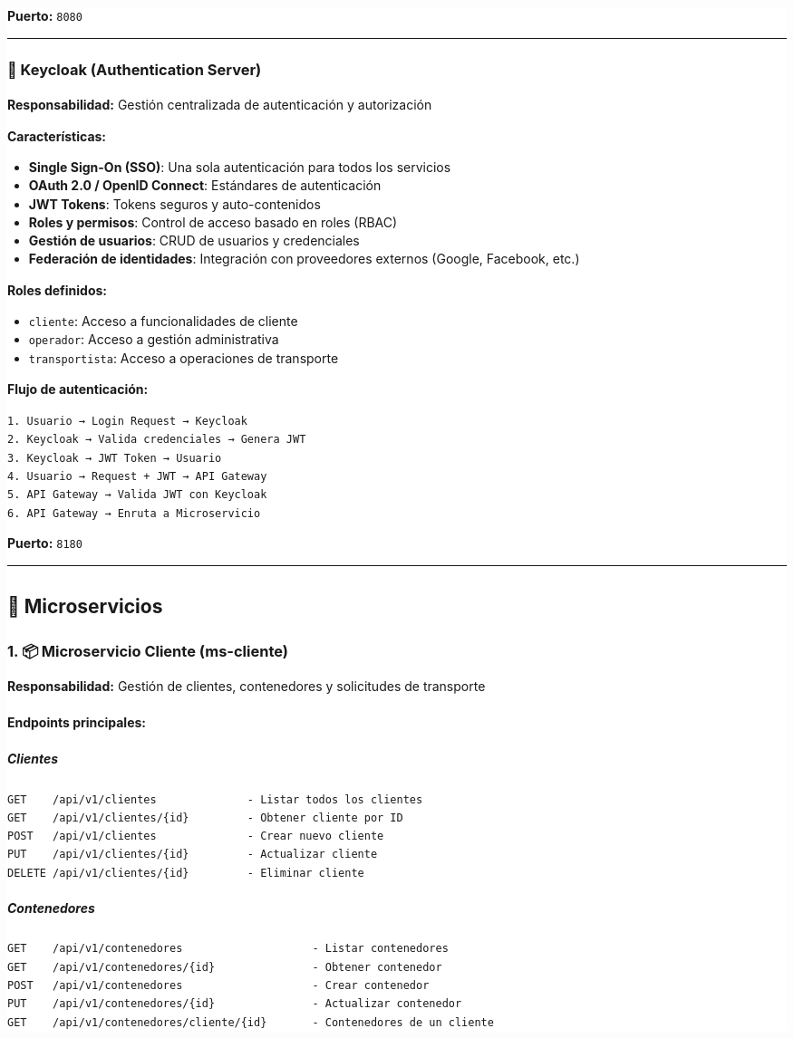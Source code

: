 **Puerto:** `8080`

---

### 🔐 Keycloak (Authentication Server)

**Responsabilidad:** Gestión centralizada de autenticación y autorización

**Características:**
- **Single Sign-On (SSO)**: Una sola autenticación para todos los servicios
- **OAuth 2.0 / OpenID Connect**: Estándares de autenticación
- **JWT Tokens**: Tokens seguros y auto-contenidos
- **Roles y permisos**: Control de acceso basado en roles (RBAC)
- **Gestión de usuarios**: CRUD de usuarios y credenciales
- **Federación de identidades**: Integración con proveedores externos (Google, Facebook, etc.)

**Roles definidos:**
- `cliente`: Acceso a funcionalidades de cliente
- `operador`: Acceso a gestión administrativa
- `transportista`: Acceso a operaciones de transporte

**Flujo de autenticación:**
```
1. Usuario → Login Request → Keycloak
2. Keycloak → Valida credenciales → Genera JWT
3. Keycloak → JWT Token → Usuario
4. Usuario → Request + JWT → API Gateway
5. API Gateway → Valida JWT con Keycloak
6. API Gateway → Enruta a Microservicio
```

**Puerto:** `8180`

---

## 🎯 Microservicios

### 1. 📦 Microservicio Cliente (ms-cliente)

**Responsabilidad:** Gestión de clientes, contenedores y solicitudes de transporte

#### Endpoints principales:

##### Clientes
```
GET    /api/v1/clientes              - Listar todos los clientes
GET    /api/v1/clientes/{id}         - Obtener cliente por ID
POST   /api/v1/clientes              - Crear nuevo cliente
PUT    /api/v1/clientes/{id}         - Actualizar cliente
DELETE /api/v1/clientes/{id}         - Eliminar cliente
```

##### Contenedores
```
GET    /api/v1/contenedores                    - Listar contenedores
GET    /api/v1/contenedores/{id}               - Obtener contenedor
POST   /api/v1/contenedores                    - Crear contenedor
PUT    /api/v1/contenedores/{id}               - Actualizar contenedor
GET    /api/v1/contenedores/cliente/{id}       - Contenedores de un cliente
```
